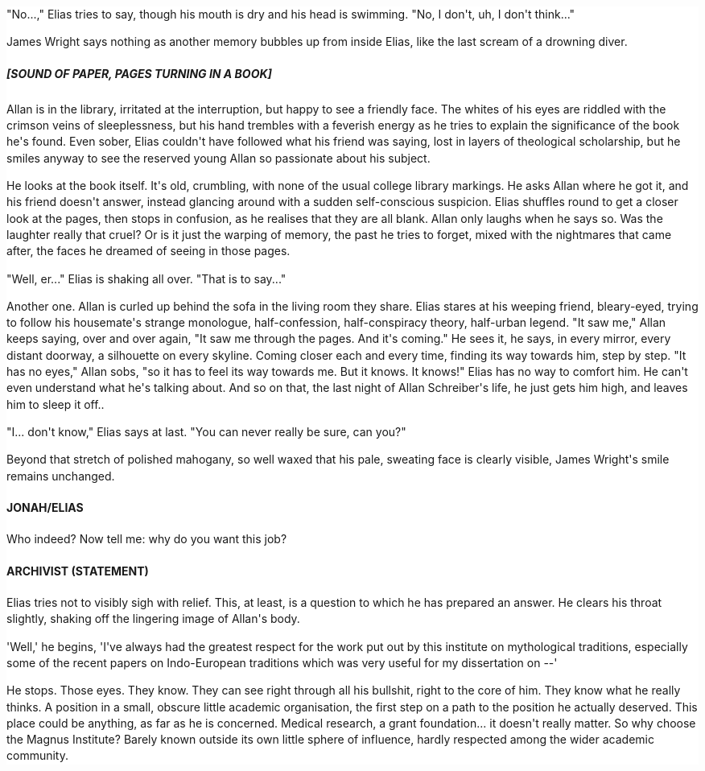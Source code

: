 "No...," Elias tries to say, though his mouth is dry and his head is swimming. "No, I don't, uh, I don't think..."

James Wright says nothing as another memory bubbles up from inside Elias, like the last scream of a drowning diver.

##### [SOUND OF PAPER, PAGES TURNING IN A BOOK]

Allan is in the library, irritated at the interruption, but happy to see a friendly face. The whites of his eyes are riddled with the crimson veins of sleeplessness, but his hand trembles with a feverish energy as he tries to explain the significance of the book he's found. Even sober, Elias couldn't have followed what his friend was saying, lost in layers of theological scholarship, but he smiles anyway to see the reserved young Allan so passionate about his subject.

He looks at the book itself. It's old, crumbling, with none of the usual college library markings. He asks Allan where he got it, and his friend doesn't answer, instead glancing around with a sudden self-conscious suspicion. Elias shuffles round to get a closer look at the pages, then stops in confusion, as he realises that they are all blank. Allan only laughs when he says so. Was the laughter really that cruel? Or is it just the warping of memory, the past he tries to forget, mixed with the nightmares that came after, the faces he dreamed of seeing in those pages.

"Well, er..." Elias is shaking all over. "That is to say..."

Another one. Allan is curled up behind the sofa in the living room they share. Elias stares at his weeping friend, bleary-eyed, trying to follow his housemate's strange monologue, half-confession, half-conspiracy theory, half-urban legend. "It saw me," Allan keeps saying, over and over again, "It saw me through the pages. And it's coming." He sees it, he says, in every mirror, every distant doorway, a silhouette on every skyline. Coming closer each and every time, finding its way towards him, step by step. "It has no eyes," Allan sobs, "so it has to feel its way towards me. But it knows. It knows!" Elias has no way to comfort him. He can't even understand what he's talking about. And so on that, the last night of Allan Schreiber's life, he just gets him high, and leaves him to sleep it off..

"I... don't know," Elias says at last. "You can never really be sure, can you?"

Beyond that stretch of polished mahogany, so well waxed that his pale, sweating face is clearly visible, James Wright's smile remains unchanged.

#### JONAH/ELIAS

Who indeed? Now tell me: why do you want this job?

#### ARCHIVIST (STATEMENT)

Elias tries not to visibly sigh with relief. This, at least, is a question to which he has prepared an answer. He clears his throat slightly, shaking off the lingering image of Allan's body.

'Well,' he begins, 'I've always had the greatest respect for the work put out by this institute on mythological traditions, especially some of the recent papers on Indo-European traditions which was very useful for my dissertation on --'

He stops. Those eyes. They know. They can see right through all his bullshit, right to the core of him. They know what he really thinks. A position in a small, obscure little academic organisation, the first step on a path to the position he actually deserved. This place could be anything, as far as he is concerned. Medical research, a grant foundation... it doesn't really matter. So why choose the Magnus Institute? Barely known outside its own little sphere of influence, hardly respected among the wider academic community.
